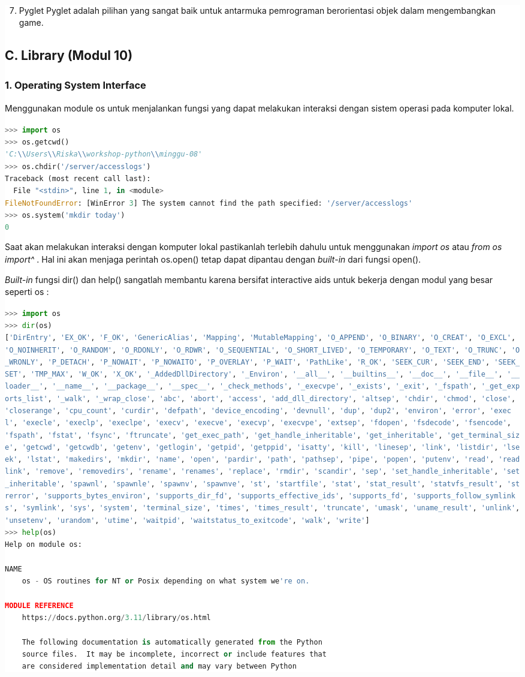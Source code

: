 7. Pyglet
Pyglet adalah pilihan yang sangat baik untuk antarmuka pemrograman berorientasi objek dalam mengembangkan game.

## C. Library (Modul 10)
### 1. Operating System Interface
Menggunakan module os untuk menjalankan fungsi yang dapat melakukan interaksi dengan sistem operasi pada komputer lokal. 

```python
>>> import os
>>> os.getcwd()
'C:\\Users\\Riska\\workshop-python\\minggu-08'
>>> os.chdir('/server/accesslogs')
Traceback (most recent call last):
  File "<stdin>", line 1, in <module>
FileNotFoundError: [WinError 3] The system cannot find the path specified: '/server/accesslogs'
>>> os.system('mkdir today') 
0
```

Saat akan melakukan interaksi dengan komputer lokal pastikanlah terlebih dahulu untuk menggunakan *import os* atau *from os import^* . Hal ini akan menjaga perintah os.open() tetap dapat dipantau dengan *built-in* dari fungsi open().

*Built-in* fungsi dir() dan help() sangatlah membantu karena bersifat interactive aids untuk bekerja dengan modul yang besar seperti os :

```python
>>> import os
>>> dir(os)
['DirEntry', 'EX_OK', 'F_OK', 'GenericAlias', 'Mapping', 'MutableMapping', 'O_APPEND', 'O_BINARY', 'O_CREAT', 'O_EXCL', 'O_NOINHERIT', 'O_RANDOM', 'O_RDONLY', 'O_RDWR', 'O_SEQUENTIAL', 'O_SHORT_LIVED', 'O_TEMPORARY', 'O_TEXT', 'O_TRUNC', 'O_WRONLY', 'P_DETACH', 'P_NOWAIT', 'P_NOWAITO', 'P_OVERLAY', 'P_WAIT', 'PathLike', 'R_OK', 'SEEK_CUR', 'SEEK_END', 'SEEK_SET', 'TMP_MAX', 'W_OK', 'X_OK', '_AddedDllDirectory', '_Environ', '__all__', '__builtins__', '__doc__', '__file__', '__loader__', '__name__', '__package__', '__spec__', '_check_methods', '_execvpe', '_exists', '_exit', '_fspath', '_get_exports_list', '_walk', '_wrap_close', 'abc', 'abort', 'access', 'add_dll_directory', 'altsep', 'chdir', 'chmod', 'close', 'closerange', 'cpu_count', 'curdir', 'defpath', 'device_encoding', 'devnull', 'dup', 'dup2', 'environ', 'error', 'execl', 'execle', 'execlp', 'execlpe', 'execv', 'execve', 'execvp', 'execvpe', 'extsep', 'fdopen', 'fsdecode', 'fsencode', 'fspath', 'fstat', 'fsync', 'ftruncate', 'get_exec_path', 'get_handle_inheritable', 'get_inheritable', 'get_terminal_size', 'getcwd', 'getcwdb', 'getenv', 'getlogin', 'getpid', 'getppid', 'isatty', 'kill', 'linesep', 'link', 'listdir', 'lseek', 'lstat', 'makedirs', 'mkdir', 'name', 'open', 'pardir', 'path', 'pathsep', 'pipe', 'popen', 'putenv', 'read', 'readlink', 'remove', 'removedirs', 'rename', 'renames', 'replace', 'rmdir', 'scandir', 'sep', 'set_handle_inheritable', 'set_inheritable', 'spawnl', 'spawnle', 'spawnv', 'spawnve', 'st', 'startfile', 'stat', 'stat_result', 'statvfs_result', 'strerror', 'supports_bytes_environ', 'supports_dir_fd', 'supports_effective_ids', 'supports_fd', 'supports_follow_symlinks', 'symlink', 'sys', 'system', 'terminal_size', 'times', 'times_result', 'truncate', 'umask', 'uname_result', 'unlink', 'unsetenv', 'urandom', 'utime', 'waitpid', 'waitstatus_to_exitcode', 'walk', 'write']
>>> help(os)
Help on module os:

NAME
    os - OS routines for NT or Posix depending on what system we're on.

MODULE REFERENCE
    https://docs.python.org/3.11/library/os.html

    The following documentation is automatically generated from the Python
    source files.  It may be incomplete, incorrect or include features that
    are considered implementation detail and may vary between Python
```
